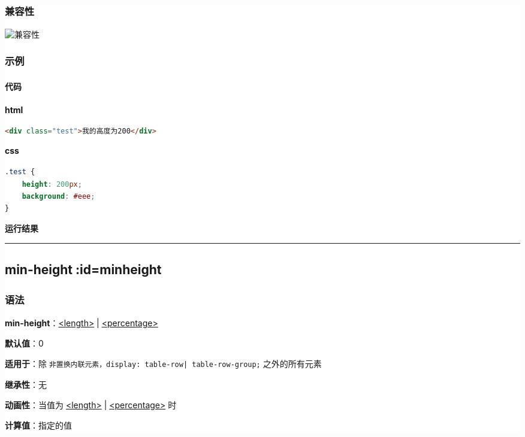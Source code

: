 ### 兼容性

![兼容性](https://cdn.jsdelivr.net/gh/karoldy/public-bed/image/css-handbook/properties/15.png)

### 示例



#### **代码**

**html**

```html
<div class="test">我的高度为200</div>
```

**css**

```css
.test {
	height: 200px;
	background: #eee;
}
```

**运行结果**

<iframe
  class="output-iframe"
  scrolling="yes"
  frameborder="0"
  src="css-handbook/example/properties/17.html"
>
  浏览器不支持iframe
</iframe>



---

## min-height :id=minheight

### 语法

**min-height**：[\<length>](/css-handbook/value-and-units/length?id=length) | [\<percentage>](/css-handbook/value-and-units/numeric?id=percentage)

**默认值**：0

**适用于**：除 `非置换内联元素，display: table-row| table-row-group;` 之外的所有元素

**继承性**：无

**动画性**：当值为 [\<length>](/css-handbook/value-and-units/length?id=length) | [\<percentage>](/css-handbook/value-and-units/numeric?id=percentage) 时

**计算值**：指定的值
